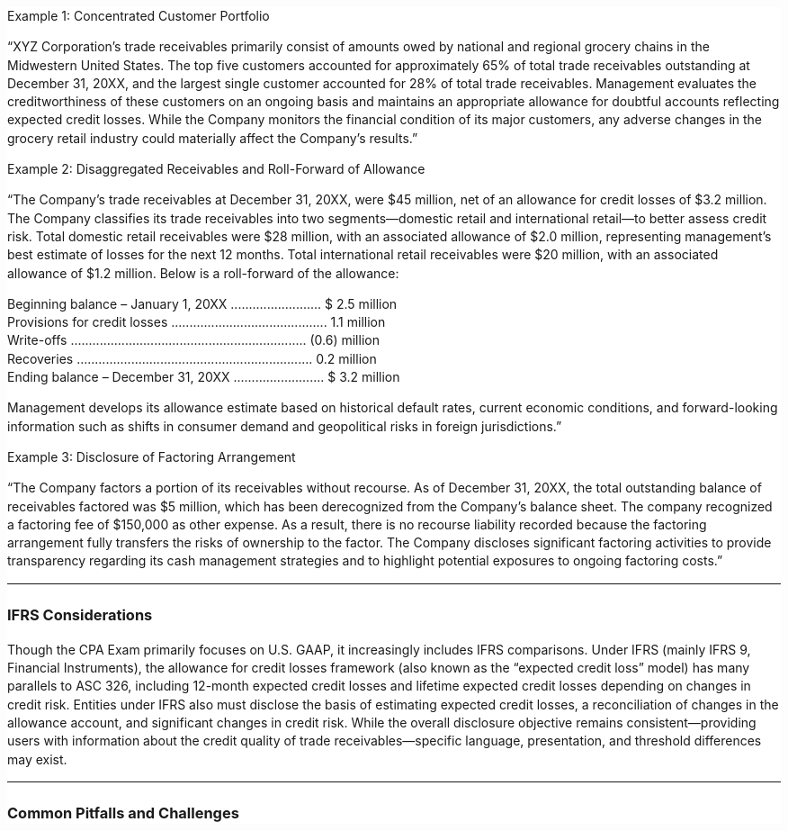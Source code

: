 Example 1: Concentrated Customer Portfolio

“XYZ Corporation’s trade receivables primarily consist of amounts owed by national and regional grocery chains in the Midwestern United States. The top five customers accounted for approximately 65% of total trade receivables outstanding at December 31, 20XX, and the largest single customer accounted for 28% of total trade receivables. Management evaluates the creditworthiness of these customers on an ongoing basis and maintains an appropriate allowance for doubtful accounts reflecting expected credit losses. While the Company monitors the financial condition of its major customers, any adverse changes in the grocery retail industry could materially affect the Company’s results.”

Example 2: Disaggregated Receivables and Roll-Forward of Allowance

“The Company’s trade receivables at December 31, 20XX, were $45 million, net of an allowance for credit losses of $3.2 million. The Company classifies its trade receivables into two segments—domestic retail and international retail—to better assess credit risk. Total domestic retail receivables were $28 million, with an associated allowance of $2.0 million, representing management’s best estimate of losses for the next 12 months. Total international retail receivables were $20 million, with an associated allowance of $1.2 million. Below is a roll-forward of the allowance:

Beginning balance – January 1, 20XX .........................  $ 2.5 million  
Provisions for credit losses ...........................................     1.1 million  
Write-offs .................................................................   (0.6) million  
Recoveries .................................................................   0.2 million  
Ending balance – December 31, 20XX .........................  $ 3.2 million

Management develops its allowance estimate based on historical default rates, current economic conditions, and forward-looking information such as shifts in consumer demand and geopolitical risks in foreign jurisdictions.”

Example 3: Disclosure of Factoring Arrangement

“The Company factors a portion of its receivables without recourse. As of December 31, 20XX, the total outstanding balance of receivables factored was $5 million, which has been derecognized from the Company’s balance sheet. The company recognized a factoring fee of $150,000 as other expense. As a result, there is no recourse liability recorded because the factoring arrangement fully transfers the risks of ownership to the factor. The Company discloses significant factoring activities to provide transparency regarding its cash management strategies and to highlight potential exposures to ongoing factoring costs.”

---

### IFRS Considerations

Though the CPA Exam primarily focuses on U.S. GAAP, it increasingly includes IFRS comparisons. Under IFRS (mainly IFRS 9, Financial Instruments), the allowance for credit losses framework (also known as the “expected credit loss” model) has many parallels to ASC 326, including 12-month expected credit losses and lifetime expected credit losses depending on changes in credit risk. Entities under IFRS also must disclose the basis of estimating expected credit losses, a reconciliation of changes in the allowance account, and significant changes in credit risk. While the overall disclosure objective remains consistent—providing users with information about the credit quality of trade receivables—specific language, presentation, and threshold differences may exist.  

---

### Common Pitfalls and Challenges
